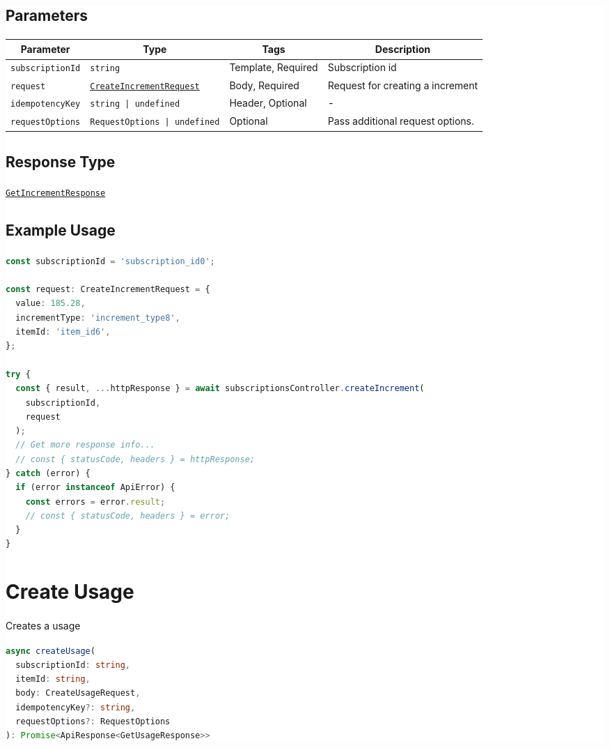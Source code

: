## Parameters

| Parameter | Type | Tags | Description |
|  --- | --- | --- | --- |
| `subscriptionId` | `string` | Template, Required | Subscription id |
| `request` | [`CreateIncrementRequest`](../../doc/models/create-increment-request.md) | Body, Required | Request for creating a increment |
| `idempotencyKey` | `string \| undefined` | Header, Optional | - |
| `requestOptions` | `RequestOptions \| undefined` | Optional | Pass additional request options. |

## Response Type

[`GetIncrementResponse`](../../doc/models/get-increment-response.md)

## Example Usage

```ts
const subscriptionId = 'subscription_id0';

const request: CreateIncrementRequest = {
  value: 185.28,
  incrementType: 'increment_type8',
  itemId: 'item_id6',
};

try {
  const { result, ...httpResponse } = await subscriptionsController.createIncrement(
    subscriptionId,
    request
  );
  // Get more response info...
  // const { statusCode, headers } = httpResponse;
} catch (error) {
  if (error instanceof ApiError) {
    const errors = error.result;
    // const { statusCode, headers } = error;
  }
}
```


# Create Usage

Creates a usage

```ts
async createUsage(
  subscriptionId: string,
  itemId: string,
  body: CreateUsageRequest,
  idempotencyKey?: string,
  requestOptions?: RequestOptions
): Promise<ApiResponse<GetUsageResponse>>
```
